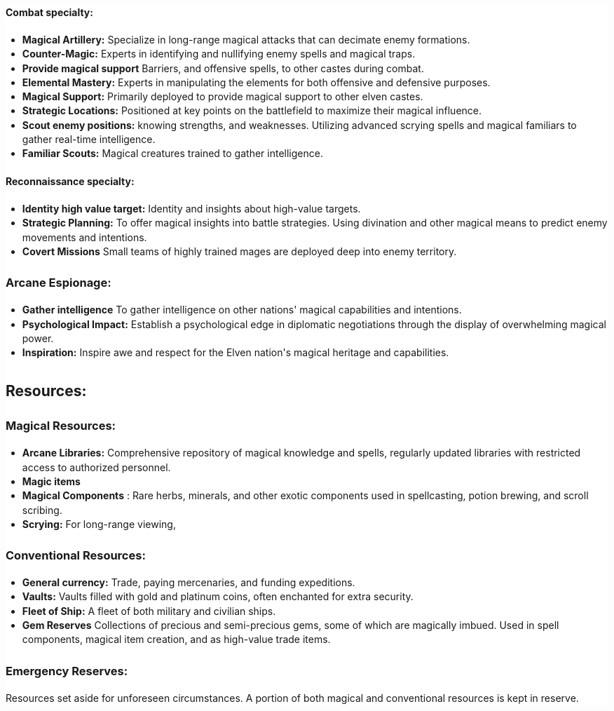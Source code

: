 
#### Combat specialty:
 - **Magical Artillery:** Specialize in long-range magical attacks that can decimate enemy formations.
 - **Counter-Magic:** Experts in identifying and nullifying enemy spells and magical traps.
 - **Provide magical support** Barriers, and offensive spells, to other castes during combat.
 - **Elemental Mastery:** Experts in manipulating the elements for both offensive and defensive purposes.
 - **Magical Support:** Primarily deployed to provide magical support to other elven castes.
 - **Strategic Locations:** Positioned at key points on the battlefield to maximize their magical influence.
 - **Scout enemy positions:** knowing strengths, and weaknesses. Utilizing advanced scrying spells and magical familiars to gather real-time intelligence.
 - **Familiar Scouts:** Magical creatures trained to gather intelligence.

#### Reconnaissance specialty:
 - **Identity high value target:** Identity and insights about high-value targets.
 - **Strategic Planning:**  To offer magical insights into battle strategies. Using divination and other magical means to predict enemy movements and intentions.
 - **Covert Missions** Small teams of highly trained mages are deployed deep into enemy territory.

### Arcane Espionage:
 - **Gather intelligence** To gather intelligence on other nations' magical capabilities and intentions.
 - **Psychological Impact:** Establish a psychological edge in diplomatic negotiations through the display of overwhelming magical power.
 - **Inspiration:** Inspire awe and respect for the Elven nation's magical heritage and capabilities.

## Resources:

### Magical Resources:
 - **Arcane Libraries:** Comprehensive repository of magical knowledge and spells, regularly updated libraries with restricted access to authorized personnel.
 - **Magic items** 
 - **Magical Components** : Rare herbs, minerals, and other exotic components used in spellcasting, potion brewing, and scroll scribing.
 - **Scrying:** For long-range viewing, 

### Conventional Resources:
   - **General currency:** Trade, paying mercenaries, and funding expeditions.
   - **Vaults:**  Vaults filled with gold and platinum coins, often enchanted for extra security.
   - **Fleet of Ship:** A fleet of both military and civilian ships.
   - **Gem Reserves** Collections of precious and semi-precious gems, some of which are magically imbued. Used in spell components, magical item creation, and as high-value trade items.

### Emergency Reserves:
 Resources set aside for unforeseen circumstances.  A portion of both magical and conventional resources is kept in reserve.
